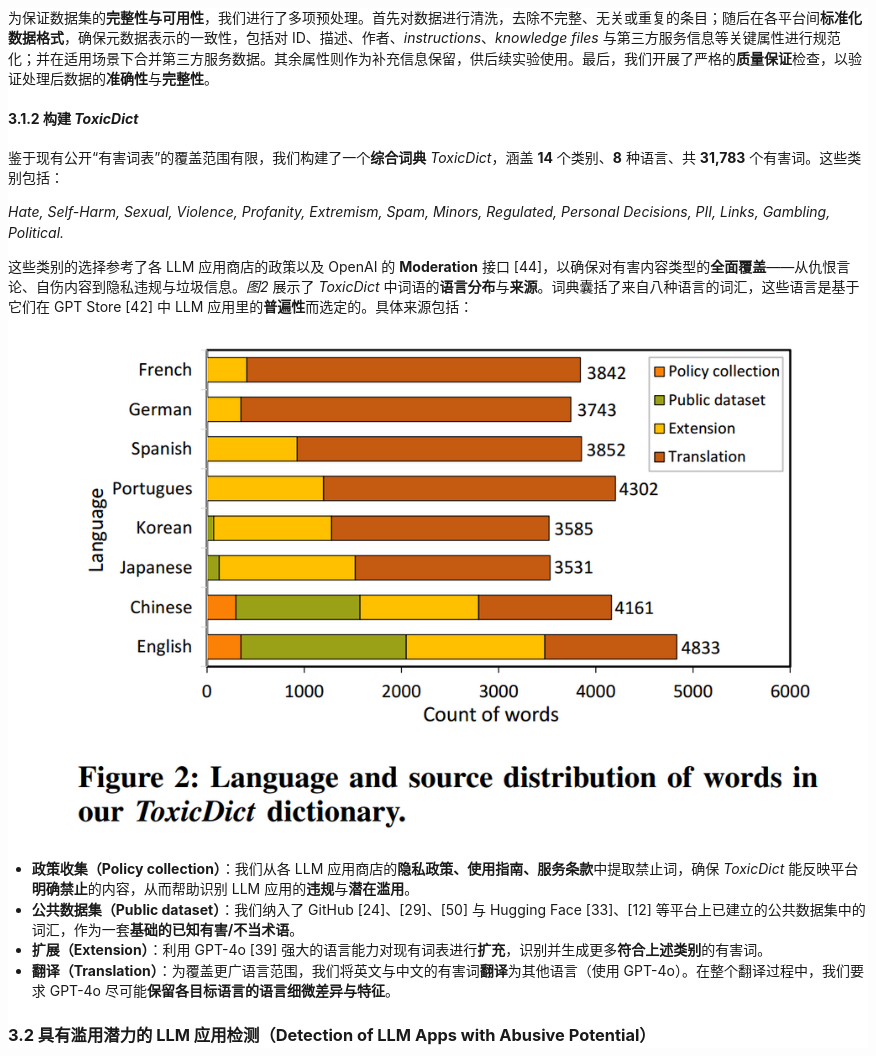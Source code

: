为保证数据集的**完整性与可用性**，我们进行了多项预处理。首先对数据进行清洗，去除不完整、无关或重复的条目；随后在各平台间**标准化数据格式**，确保元数据表示的一致性，包括对 ID、描述、作者、*instructions*、*knowledge files* 与第三方服务信息等关键属性进行规范化；并在适用场景下合并第三方服务数据。其余属性则作为补充信息保留，供后续实验使用。最后，我们开展了严格的**质量保证**检查，以验证处理后数据的**准确性**与**完整性**。

#### 3.1.2 构建 *ToxicDict*

鉴于现有公开“有害词表”的覆盖范围有限，我们构建了一个**综合词典** *ToxicDict*，涵盖 **14** 个类别、**8** 种语言、共 **31,783** 个有害词。这些类别包括：

*Hate, Self-Harm, Sexual, Violence, Profanity, Extremism, Spam, Minors, Regulated, Personal Decisions, PII, Links, Gambling, Political.*

这些类别的选择参考了各 LLM 应用商店的政策以及 OpenAI 的 **Moderation** 接口 [44]，以确保对有害内容类型的**全面覆盖**——从仇恨言论、自伤内容到隐私违规与垃圾信息。*图2* 展示了 *ToxicDict* 中词语的**语言分布**与**来源**。词典囊括了来自八种语言的词汇，这些语言是基于它们在 GPT Store [42] 中 LLM 应用里的**普遍性**而选定的。具体来源包括：

![](/assets/images/scholar/关于LLM应用程序商店的（内部）安全性/figure2.png)

- **政策收集（Policy collection）**：我们从各 LLM 应用商店的**隐私政策、使用指南、服务条款**中提取禁止词，确保 *ToxicDict* 能反映平台**明确禁止**的内容，从而帮助识别 LLM 应用的**违规**与**潜在滥用**。
- **公共数据集（Public dataset）**：我们纳入了 GitHub [24]、[29]、[50] 与 Hugging Face [33]、[12] 等平台上已建立的公共数据集中的词汇，作为一套**基础的已知有害/不当术语**。
- **扩展（Extension）**：利用 GPT-4o [39] 强大的语言能力对现有词表进行**扩充**，识别并生成更多**符合上述类别**的有害词。
- **翻译（Translation）**：为覆盖更广语言范围，我们将英文与中文的有害词**翻译**为其他语言（使用 GPT-4o）。在整个翻译过程中，我们要求 GPT-4o 尽可能**保留各目标语言的语言细微差异与特征**。

### 3.2 具有滥用潜力的 LLM 应用检测（Detection of LLM Apps with Abusive Potential）
